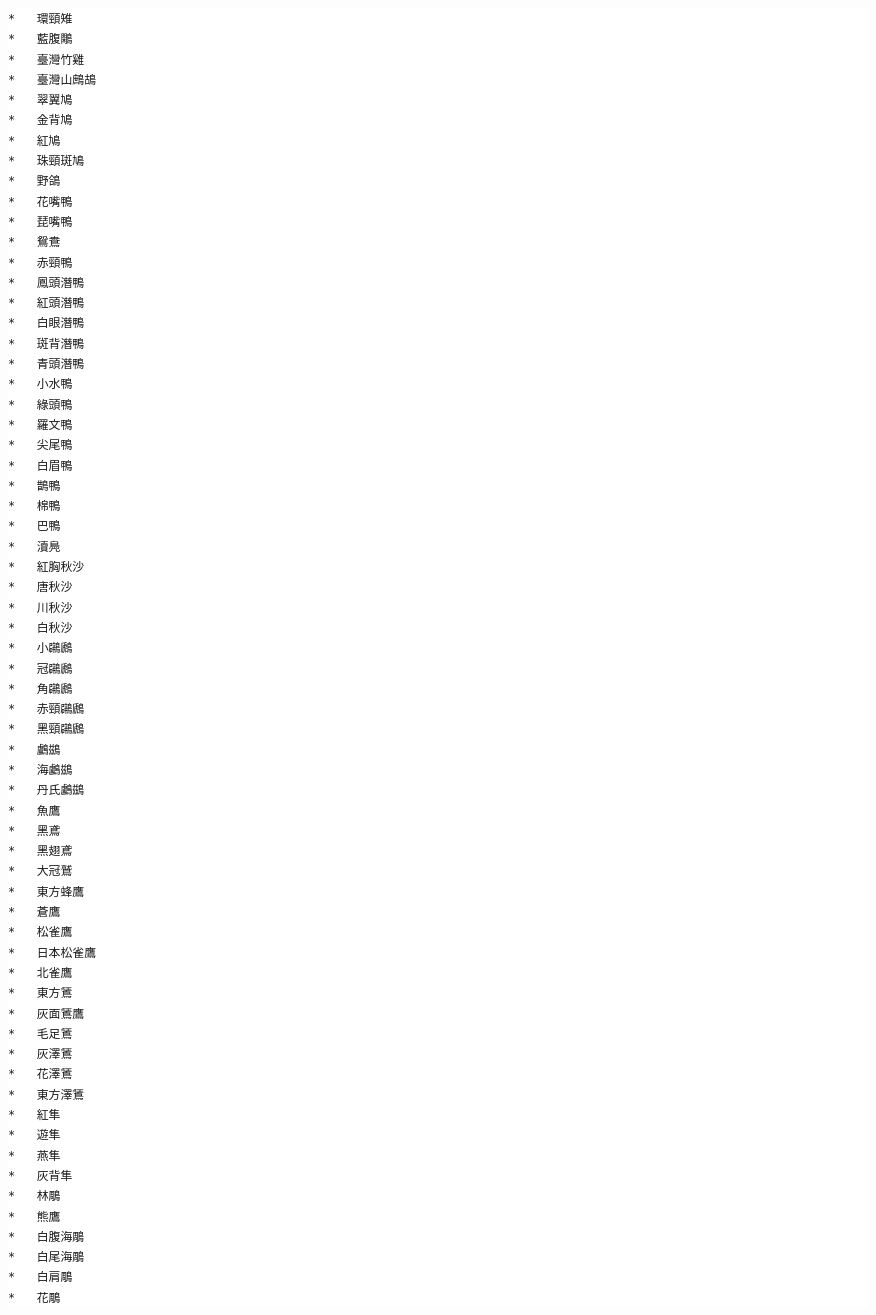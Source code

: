     *   環頸雉
    *   藍腹鷴
    *   臺灣竹雞
    *   臺灣山鷓鴣
    *   翠翼鳩
    *   金背鳩
    *   紅鳩
    *   珠頸斑鳩
    *   野鴿
    *   花嘴鴨
    *   琵嘴鴨
    *   鴛鴦
    *   赤頸鴨
    *   鳳頭潛鴨
    *   紅頭潛鴨
    *   白眼潛鴨
    *   斑背潛鴨
    *   青頭潛鴨
    *   小水鴨
    *   綠頭鴨
    *   羅文鴨
    *   尖尾鴨
    *   白眉鴨
    *   鵲鴨
    *   棉鴨
    *   巴鴨
    *   瀆鳧
    *   紅胸秋沙
    *   唐秋沙
    *   川秋沙
    *   白秋沙
    *   小鸊鷉
    *   冠鸊鷉
    *   角鸊鷉
    *   赤頸鸊鷉
    *   黑頸鸊鷉
    *   鸕鷀
    *   海鸕鷀
    *   丹氏鸕鷀
    *   魚鷹
    *   黑鳶
    *   黑翅鳶
    *   大冠鷲
    *   東方蜂鷹
    *   蒼鷹
    *   松雀鷹
    *   日本松雀鷹
    *   北雀鷹
    *   東方鵟
    *   灰面鵟鷹
    *   毛足鵟
    *   灰澤鵟
    *   花澤鵟
    *   東方澤鵟
    *   紅隼
    *   遊隼
    *   燕隼
    *   灰背隼
    *   林鵰
    *   熊鷹
    *   白腹海鵰
    *   白尾海鵰
    *   白肩鵰
    *   花鵰